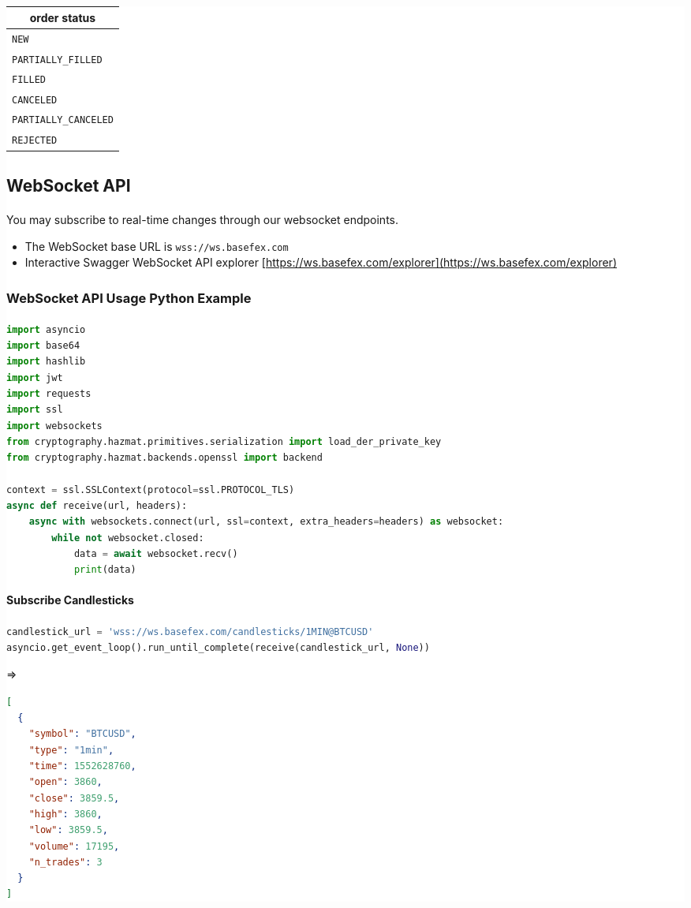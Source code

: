 | order status         |
|----------------------|
| `NEW`                |
| `PARTIALLY_FILLED`   |
| `FILLED`             |
| `CANCELED`           |
| `PARTIALLY_CANCELED` |
| `REJECTED`           |



## WebSocket API
  You may subscribe to real-time changes through our websocket endpoints.
* The WebSocket base URL is `wss://ws.basefex.com`
* Interactive Swagger WebSocket API explorer [https://ws.basefex.com/explorer](https://ws.basefex.com/explorer)

### WebSocket API Usage Python Example
```python
import asyncio
import base64
import hashlib
import jwt
import requests
import ssl
import websockets
from cryptography.hazmat.primitives.serialization import load_der_private_key
from cryptography.hazmat.backends.openssl import backend

context = ssl.SSLContext(protocol=ssl.PROTOCOL_TLS)
async def receive(url, headers):
    async with websockets.connect(url, ssl=context, extra_headers=headers) as websocket:
        while not websocket.closed:
            data = await websocket.recv()
            print(data)
```

#### Subscribe Candlesticks
```python
candlestick_url = 'wss://ws.basefex.com/candlesticks/1MIN@BTCUSD'
asyncio.get_event_loop().run_until_complete(receive(candlestick_url, None))
```
=>
```json
[
  {
    "symbol": "BTCUSD",
    "type": "1min",
    "time": 1552628760,
    "open": 3860,
    "close": 3859.5,
    "high": 3860,
    "low": 3859.5,
    "volume": 17195,
    "n_trades": 3
  }
]
```
